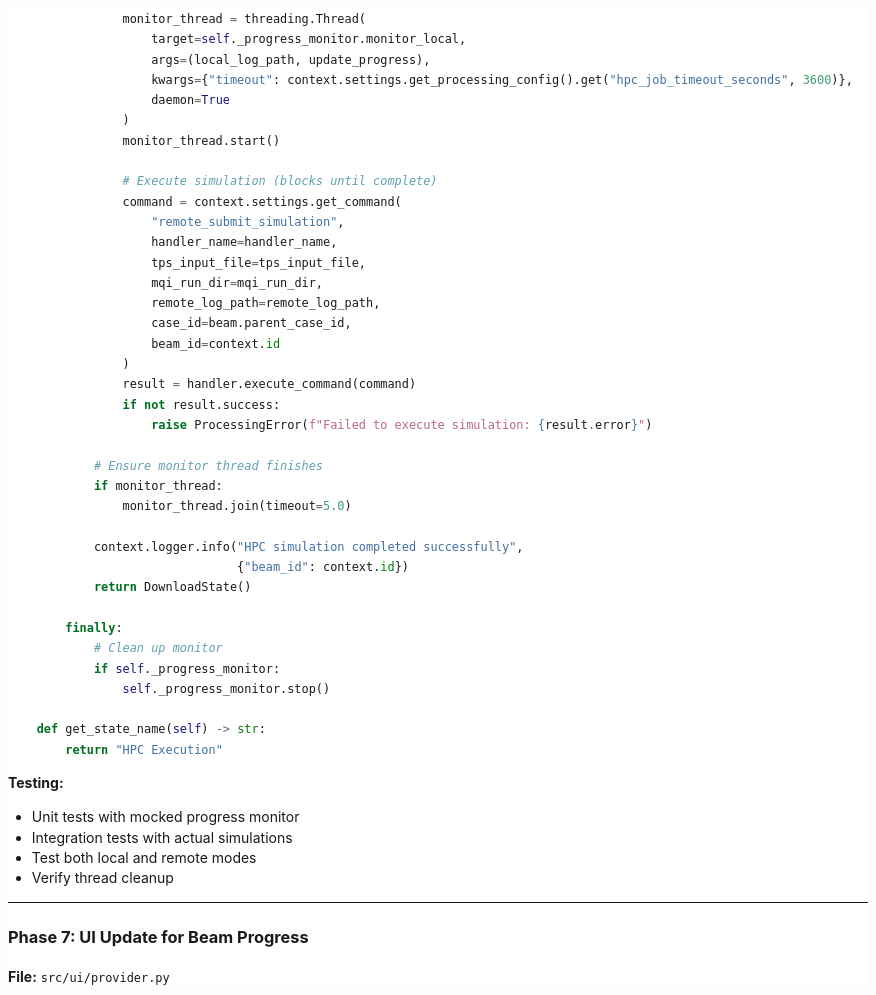 ```python
                monitor_thread = threading.Thread(
                    target=self._progress_monitor.monitor_local,
                    args=(local_log_path, update_progress),
                    kwargs={"timeout": context.settings.get_processing_config().get("hpc_job_timeout_seconds", 3600)},
                    daemon=True
                )
                monitor_thread.start()

                # Execute simulation (blocks until complete)
                command = context.settings.get_command(
                    "remote_submit_simulation",
                    handler_name=handler_name,
                    tps_input_file=tps_input_file,
                    mqi_run_dir=mqi_run_dir,
                    remote_log_path=remote_log_path,
                    case_id=beam.parent_case_id,
                    beam_id=context.id
                )
                result = handler.execute_command(command)
                if not result.success:
                    raise ProcessingError(f"Failed to execute simulation: {result.error}")

            # Ensure monitor thread finishes
            if monitor_thread:
                monitor_thread.join(timeout=5.0)

            context.logger.info("HPC simulation completed successfully",
                                {"beam_id": context.id})
            return DownloadState()

        finally:
            # Clean up monitor
            if self._progress_monitor:
                self._progress_monitor.stop()

    def get_state_name(self) -> str:
        return "HPC Execution"
```

**Testing:**
- Unit tests with mocked progress monitor
- Integration tests with actual simulations
- Test both local and remote modes
- Verify thread cleanup

---

### Phase 7: UI Update for Beam Progress

**File:** `src/ui/provider.py`
